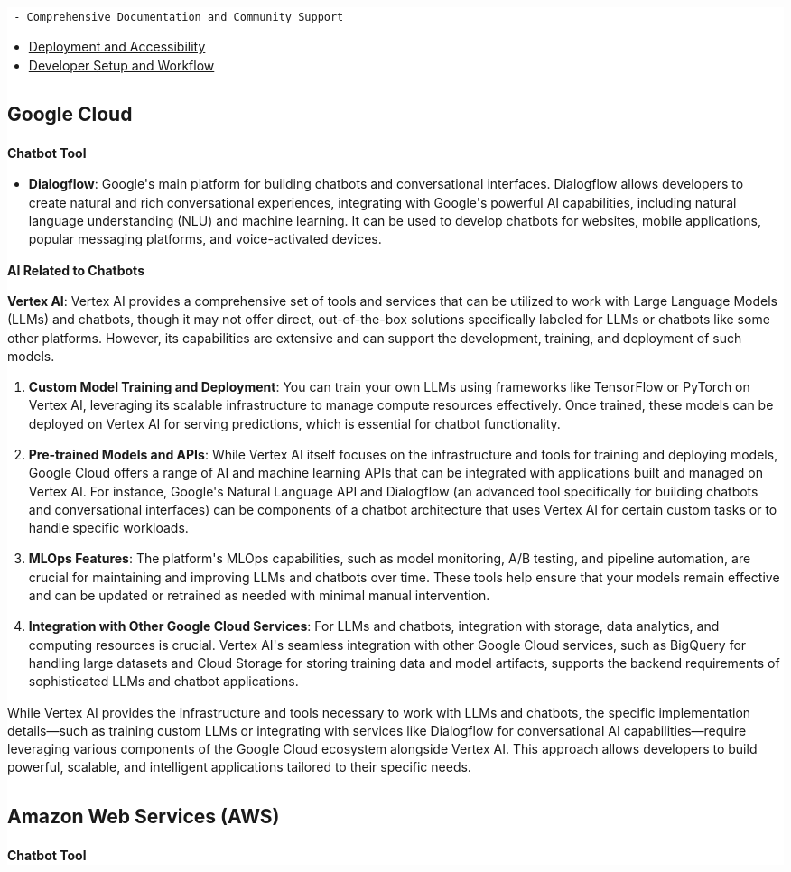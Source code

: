      - Comprehensive Documentation and Community Support
   - [Deployment and Accessibility](#Deployment-and-Accessibility-1)
   - [Developer Setup and Workflow](#Developer-Setup-and-Workflow)



## Google Cloud

**Chatbot Tool** 

- **Dialogflow**: Google's main platform for building chatbots and conversational interfaces. Dialogflow allows developers to create natural and rich conversational experiences, integrating with Google's powerful AI capabilities, including natural language understanding (NLU) and machine learning. It can be used to develop chatbots for websites, mobile applications, popular messaging platforms, and voice-activated devices.

**AI Related to Chatbots** 

 **Vertex AI**:  Vertex AI provides a comprehensive set of tools and services that can be utilized to work with Large Language Models (LLMs) and chatbots, though it may not offer direct, out-of-the-box solutions specifically labeled for LLMs or chatbots like some other platforms. However, its capabilities are extensive and can support the development, training, and deployment of such models. 

1. **Custom Model Training and Deployment**: You can train your own LLMs using frameworks like TensorFlow or PyTorch on Vertex AI, leveraging its scalable infrastructure to manage compute resources effectively. Once trained, these models can be deployed on Vertex AI for serving predictions, which is essential for chatbot functionality.

2. **Pre-trained Models and APIs**: While Vertex AI itself focuses on the infrastructure and tools for training and deploying models, Google Cloud offers a range of AI and machine learning APIs that can be integrated with applications built and managed on Vertex AI. For instance, Google's Natural Language API and Dialogflow (an advanced tool specifically for building chatbots and conversational interfaces) can be components of a chatbot architecture that uses Vertex AI for certain custom tasks or to handle specific workloads.

3. **MLOps Features**: The platform's MLOps capabilities, such as model monitoring, A/B testing, and pipeline automation, are crucial for maintaining and improving LLMs and chatbots over time. These tools help ensure that your models remain effective and can be updated or retrained as needed with minimal manual intervention.

4. **Integration with Other Google Cloud Services**: For LLMs and chatbots, integration with storage, data analytics, and computing resources is crucial. Vertex AI's seamless integration with other Google Cloud services, such as BigQuery for handling large datasets and Cloud Storage for storing training data and model artifacts, supports the backend requirements of sophisticated LLMs and chatbot applications.

While Vertex AI provides the infrastructure and tools necessary to work with LLMs and chatbots, the specific implementation details—such as training custom LLMs or integrating with services like Dialogflow for conversational AI capabilities—require leveraging various components of the Google Cloud ecosystem alongside Vertex AI. This approach allows developers to build powerful, scalable, and intelligent applications tailored to their specific needs.

## Amazon Web Services (AWS)

**Chatbot Tool** 

